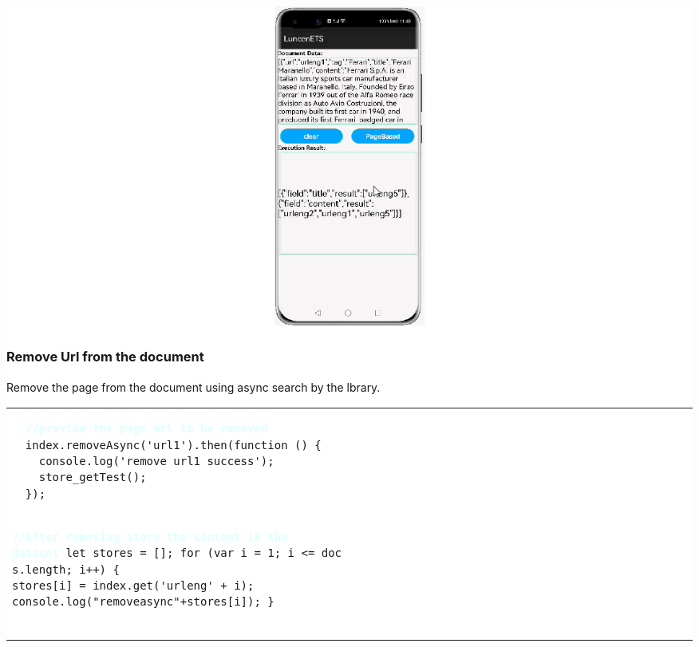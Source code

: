 <p align="center"><img src="Lucene_Images/PageBasedSearchDocument_page.gif" alt="Italian Trulli" style="width:200px;height:400px;"></p>
    </td>
    </tr>
</table>

### **Remove Url from the document**


Remove the page from the document using async search by the lbrary.
 

<table style="width: 100%">
    <tr>
    <td width="50%">
    <pre>
  <b style="color:lightcyan;">//provide the page url to be removed</b>
  index.removeAsync('url1').then(function () {
    console.log('remove url1 success');
    store_getTest();
  });

 <b style="color:lightcyan;">//After removing store the content in the dataset</b>
 let stores = [];
  for (var i = 1; i <= docs.length; i++) {
stores[i] = index.get('urleng' + i);
console.log("removeasync"+stores[i]);
  }
 </pre>  
    </td>
    <td width="50%">